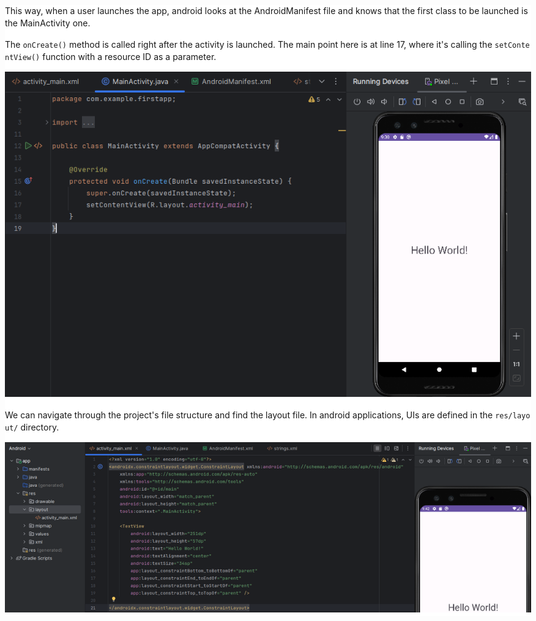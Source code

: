 This way, when a user launches the app, android looks at the AndroidManifest file and knows that the first class to be launched is the MainActivity one.

The `onCreate()` method is called right after the activity is launched. The main point here is at line 17, where it's calling the `setContentView()` function with a resource ID as a parameter.

![](image-1.png)

We can navigate through the project's file structure and find the layout file. In android applications, UIs are defined in the `res/layout/` directory.

![](image-2.png)
